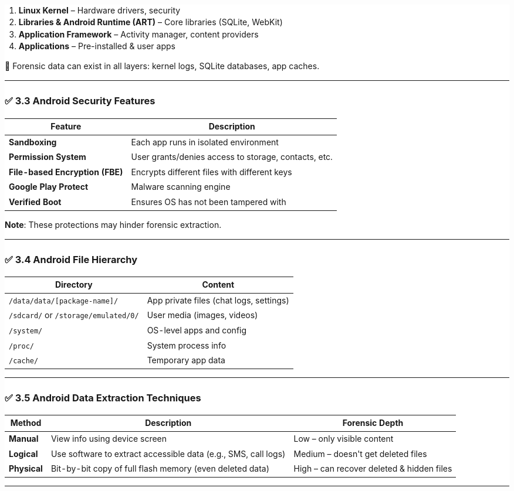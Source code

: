 1. **Linux Kernel** – Hardware drivers, security
2. **Libraries & Android Runtime (ART)** – Core libraries (SQLite, WebKit)
3. **Application Framework** – Activity manager, content providers
4. **Applications** – Pre-installed & user apps

🔹 Forensic data can exist in all layers: kernel logs, SQLite databases, app caches.

---

### ✅ 3.3 Android Security Features

| **Feature**                     | **Description**                                      |
| ------------------------------- | ---------------------------------------------------- |
| **Sandboxing**                  | Each app runs in isolated environment                |
| **Permission System**           | User grants/denies access to storage, contacts, etc. |
| **File-based Encryption (FBE)** | Encrypts different files with different keys         |
| **Google Play Protect**         | Malware scanning engine                              |
| **Verified Boot**               | Ensures OS has not been tampered with                |

**Note**: These protections may hinder forensic extraction.

---

### ✅ 3.4 Android File Hierarchy

| **Directory**                        | **Content**                             |
| ------------------------------------ | --------------------------------------- |
| `/data/data/[package-name]/`         | App private files (chat logs, settings) |
| `/sdcard/` or `/storage/emulated/0/` | User media (images, videos)             |
| `/system/`                           | OS-level apps and config                |
| `/proc/`                             | System process info                     |
| `/cache/`                            | Temporary app data                      |

---

### ✅ 3.5 Android Data Extraction Techniques

| **Method**   | **Description**                                                | **Forensic Depth**                        |
| ------------ | -------------------------------------------------------------- | ----------------------------------------- |
| **Manual**   | View info using device screen                                  | Low – only visible content                |
| **Logical**  | Use software to extract accessible data (e.g., SMS, call logs) | Medium – doesn't get deleted files        |
| **Physical** | Bit-by-bit copy of full flash memory (even deleted data)       | High – can recover deleted & hidden files |

---
